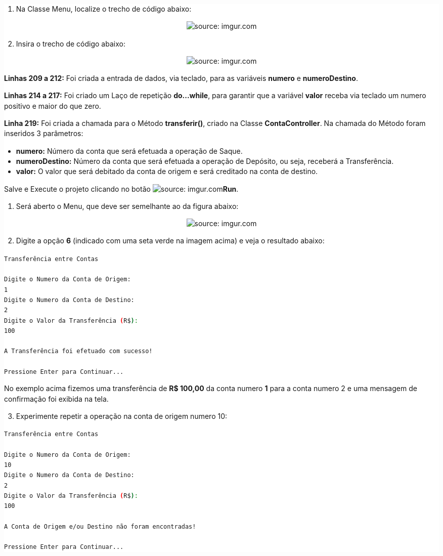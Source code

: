 1. Na Classe Menu, localize o trecho de código abaixo:

<div align="center"><img src="https://imgur.com/Y60yVnr.png" title="source: imgur.com" /></div>

2. Insira o trecho de código abaixo:

<div align="center"><img src="https://imgur.com/Od0mJhj.png" title="source: imgur.com" /></div>

**Linhas 209 a 212:** Foi criada a entrada de dados, via teclado, para as variáveis **numero** e **numeroDestino**.

**Linhas 214 a 217:** Foi criado um Laço de repetição **do...while**, para garantir que a variável **valor** receba via teclado um numero positivo e maior do que zero.

**Linha 219:** Foi criada a chamada para o Método **transferir()**, criado na Classe **ContaController**. Na chamada do Método foram inseridos 3 parâmetros:

- **numero:** Número da conta que será efetuada a operação de Saque.
- **numeroDestino:** Número da conta que será efetuada a operação de Depósito, ou seja, receberá a Transferência.
- **valor:** O valor que será debitado da conta de origem e será creditado na conta de destino. 

Salve e Execute o projeto clicando no botão <img src="https://i.imgur.com/t28CIT4.png" title="source: imgur.com" width="4%"/>**Run**. 

1. Será aberto o Menu, que deve ser semelhante ao da figura abaixo:

<div align="center"><img src="https://i.imgur.com/yGuIMkb.png" title="source: imgur.com" /></div>

2. Digite a opção **6** (indicado com uma seta verde na imagem acima) e veja o resultado abaixo:

```bash
Transferência entre Contas

Digite o Numero da Conta de Origem: 
1
Digite o Numero da Conta de Destino: 
2
Digite o Valor da Transferência (R$): 
100

A Transferência foi efetuado com sucesso!

Pressione Enter para Continuar...
```

No exemplo acima fizemos uma transferência de **R$ 100,00** da conta numero **1** para a conta numero 2 e uma mensagem de confirmação foi exibida na tela. 

3. Experimente repetir a operação na conta de origem numero 10:

```bash
Transferência entre Contas

Digite o Numero da Conta de Origem: 
10
Digite o Numero da Conta de Destino: 
2
Digite o Valor da Transferência (R$): 
100

A Conta de Origem e/ou Destino não foram encontradas!

Pressione Enter para Continuar...
```
